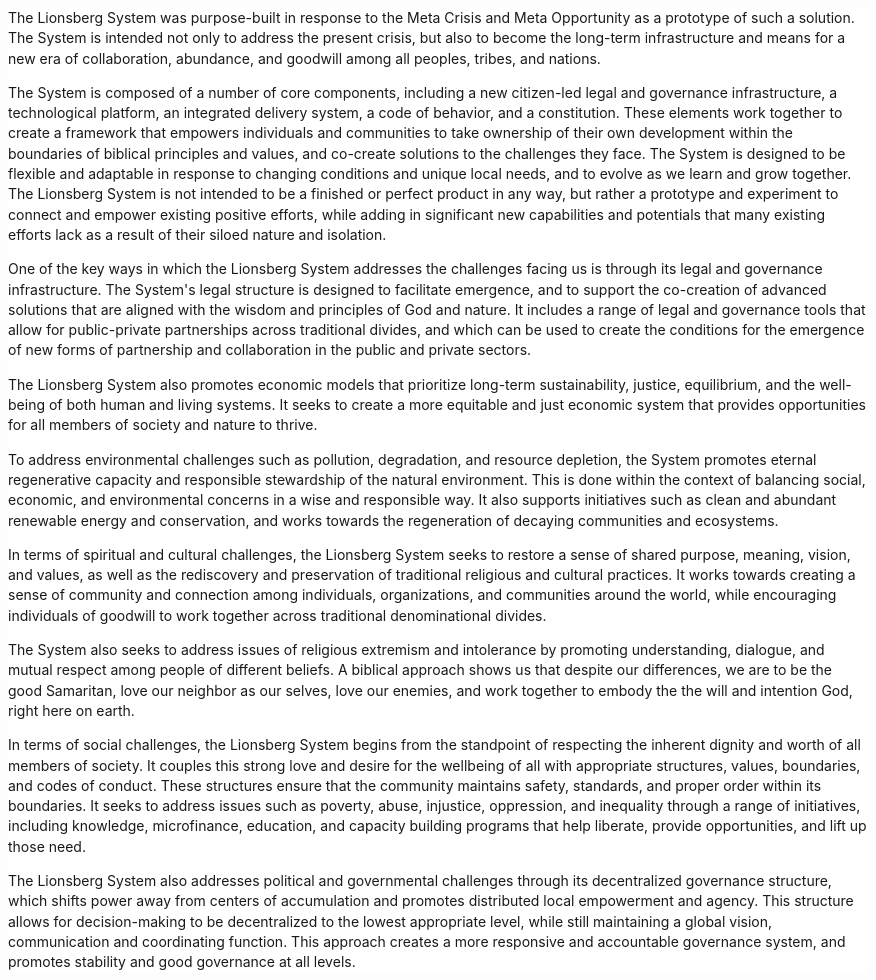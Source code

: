 The Lionsberg System was purpose-built in response to the Meta Crisis and Meta Opportunity as a prototype of such a solution. The System is intended not only to address the present crisis, but also to become the long-term infrastructure and means for a new era of collaboration, abundance, and goodwill among all peoples, tribes, and nations. 

The System is composed of a number of core components, including a new citizen-led legal and governance infrastructure, a technological platform, an integrated delivery system, a code of behavior, and a constitution. These elements work together to create a framework that empowers individuals and communities to take ownership of their own development within the boundaries of biblical principles and values, and co-create solutions to the challenges they face. The System is designed to be flexible and adaptable in response to changing conditions and unique local needs, and to evolve as we learn and grow together. The Lionsberg System is not intended to be a finished or perfect product in any way, but rather a prototype and experiment to connect and empower existing positive efforts, while adding in significant new capabilities and potentials that many existing efforts lack as a result of their siloed nature and isolation. 

One of the key ways in which the Lionsberg System addresses the challenges facing us is through its legal and governance infrastructure. The System's legal structure is designed to facilitate emergence, and to support the co-creation of advanced solutions that are aligned with the wisdom and principles of God and nature. It includes a range of legal and governance tools that allow for public-private partnerships across traditional divides, and which can be used to create the conditions for the emergence of new forms of partnership and collaboration in the public and private sectors. 

The Lionsberg System also promotes economic models that prioritize long-term sustainability, justice, equilibrium, and the well-being of both human and living systems. It seeks to create a more equitable and just economic system that provides opportunities for all members of society and nature to thrive. 

To address environmental challenges such as pollution, degradation, and resource depletion, the System promotes eternal regenerative capacity and responsible stewardship of the natural environment. This is done within the context of balancing social, economic, and environmental concerns in a wise and responsible way. It also supports initiatives such as clean and abundant renewable energy and conservation, and works towards the regeneration of decaying communities and ecosystems.

In terms of spiritual and cultural challenges, the Lionsberg System seeks to restore a sense of shared purpose, meaning, vision, and values, as well as the rediscovery and preservation of traditional religious and cultural practices. It works towards creating a sense of community and connection among individuals, organizations, and communities around the world, while encouraging individuals of goodwill to work together across traditional denominational divides. 

The System also seeks to address issues of religious extremism and intolerance by promoting understanding, dialogue, and mutual respect among people of different beliefs. A biblical approach shows us that despite our differences, we are to be the good Samaritan, love our neighbor as our selves, love our enemies, and work together to embody the the will and intention God, right here on earth. 

In terms of social challenges, the Lionsberg System begins from the standpoint of respecting the inherent dignity and worth of all members of society. It couples this strong love and desire for the wellbeing of all with appropriate structures, values, boundaries, and codes of conduct. These structures ensure that the community maintains safety, standards, and proper order within its boundaries. It seeks to address issues such as poverty, abuse, injustice, oppression, and inequality through a range of initiatives, including knowledge, microfinance, education, and capacity building programs that help liberate, provide opportunities, and lift up those need. 

The Lionsberg System also addresses political and governmental challenges through its decentralized governance structure, which shifts power away from centers of accumulation and promotes distributed local empowerment and agency. This structure allows for decision-making to be decentralized to the lowest appropriate level, while still maintaining a global vision, communication and coordinating function. This approach creates a more responsive and accountable governance system, and promotes stability and good governance at all levels. 

